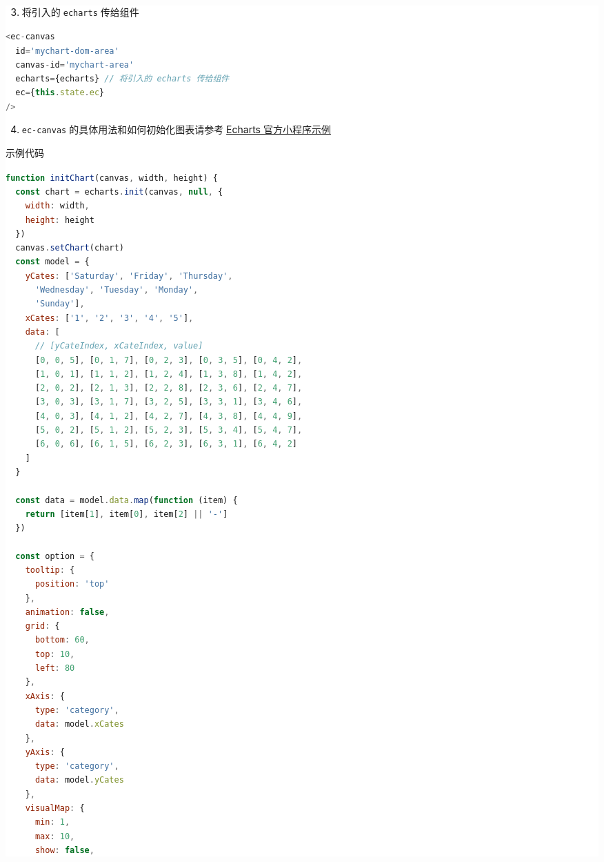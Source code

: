 3. 将引入的 `echarts` 传给组件

```js
<ec-canvas 
  id='mychart-dom-area' 
  canvas-id='mychart-area' 
  echarts={echarts} // 将引入的 echarts 传给组件
  ec={this.state.ec}
/>
```

4. `ec-canvas` 的具体用法和如何初始化图表请参考 [Echarts 官方小程序示例](https://github.com/ecomfe/echarts-for-weixin#%E5%88%9B%E5%BB%BA%E5%9B%BE%E8%A1%A8)

示例代码

```js
function initChart(canvas, width, height) {
  const chart = echarts.init(canvas, null, {
    width: width,
    height: height
  })
  canvas.setChart(chart)
  const model = {
    yCates: ['Saturday', 'Friday', 'Thursday',
      'Wednesday', 'Tuesday', 'Monday',
      'Sunday'],
    xCates: ['1', '2', '3', '4', '5'],
    data: [
      // [yCateIndex, xCateIndex, value]
      [0, 0, 5], [0, 1, 7], [0, 2, 3], [0, 3, 5], [0, 4, 2],
      [1, 0, 1], [1, 1, 2], [1, 2, 4], [1, 3, 8], [1, 4, 2],
      [2, 0, 2], [2, 1, 3], [2, 2, 8], [2, 3, 6], [2, 4, 7],
      [3, 0, 3], [3, 1, 7], [3, 2, 5], [3, 3, 1], [3, 4, 6],
      [4, 0, 3], [4, 1, 2], [4, 2, 7], [4, 3, 8], [4, 4, 9],
      [5, 0, 2], [5, 1, 2], [5, 2, 3], [5, 3, 4], [5, 4, 7],
      [6, 0, 6], [6, 1, 5], [6, 2, 3], [6, 3, 1], [6, 4, 2]
    ]
  }

  const data = model.data.map(function (item) {
    return [item[1], item[0], item[2] || '-']
  })

  const option = {
    tooltip: {
      position: 'top'
    },
    animation: false,
    grid: {
      bottom: 60,
      top: 10,
      left: 80
    },
    xAxis: {
      type: 'category',
      data: model.xCates
    },
    yAxis: {
      type: 'category',
      data: model.yCates
    },
    visualMap: {
      min: 1,
      max: 10,
      show: false,
```